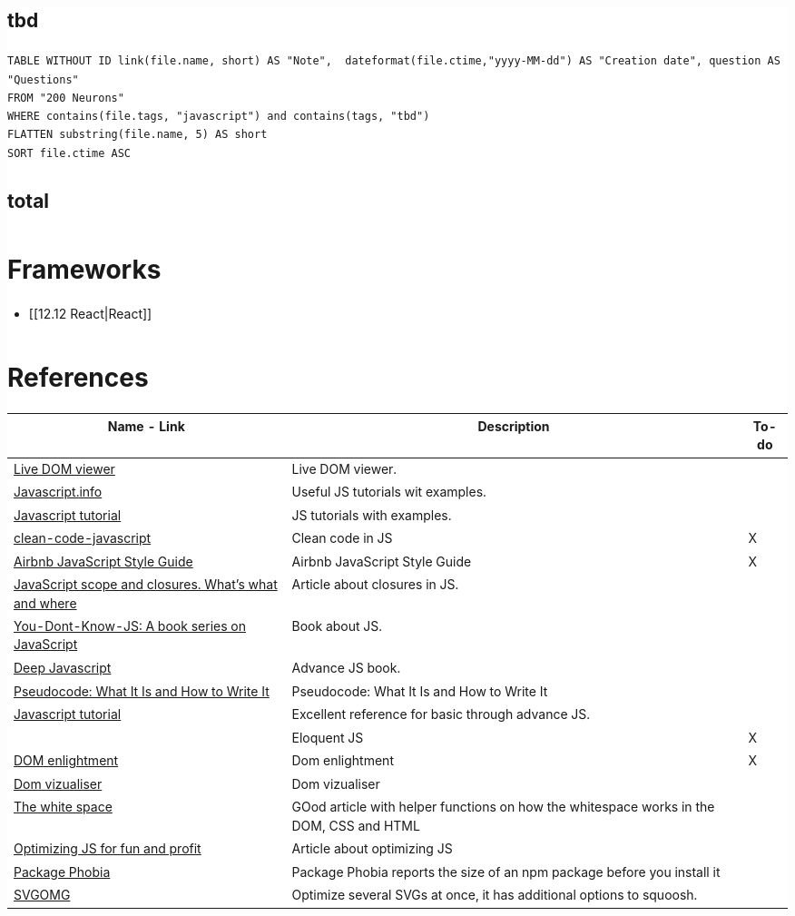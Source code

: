 ## tbd
```dataview 
TABLE WITHOUT ID link(file.name, short) AS "Note",  dateformat(file.ctime,"yyyy-MM-dd") AS "Creation date", question AS "Questions"
FROM "200 Neurons"
WHERE contains(file.tags, "javascript") and contains(tags, "tbd") 
FLATTEN substring(file.name, 5) AS short
SORT file.ctime ASC
```
## total

# Frameworks
- [[12.12 React|React]]

# References

| Name - Link                                                                                                                                | Description                                                                                                                              | To-do |
| ------------------------------------------------------------------------------------------------------------------------------------------ | ---------------------------------------------------------------------------------------------------------------------------------------- | ----- |
| [Live DOM viewer](https://software.hixie.ch/utilities/js/live-dom-viewer/)                                                                 | Live DOM viewer.                                                                                                                         |       |
| [Javascript.info](https://javascript.info/var)                                                                                             | Useful JS tutorials wit examples.                                                                                                        |       |
| [Javascript tutorial](https://www.javascripttutorial.net/)                                                                                 | JS tutorials with examples.                                                                                                              |       |
| [clean-code-javascript](https://github.com/ryanmcdermott/clean-code-javascript)                                                            | Clean code in JS                                                                                                                         | X     |
| [Airbnb JavaScript Style Guide](https://github.com/airbnb/javascript)                                                                      | Airbnb JavaScript Style Guide                                                                                                            | X     |
| [JavaScript scope and closures. What’s what and where](https://medium.com/samsung-internet-dev/javascript-scope-and-closures-3666c4fdf2c2) | Article about closures in JS.                                                                                                            |       |
| [You-Dont-Know-JS: A book series on JavaScript](https://github.com/getify/You-Dont-Know-JS)                                                | Book about JS.                                                                                                                           |       |
| [Deep Javascript](https://exploringjs.com/deep-js/toc.html)                                                                                | Advance JS book.                                                                                                                         |       |
| [Pseudocode: What It Is and How to Write It](https://builtin.com/data-science/pseudocode)                                                  | Pseudocode: What It Is and How to Write It                                                                                               |       |
| [Javascript tutorial](https://www.javatpoint.com/javascript-events)                                                                        | Excellent reference for basic through advance JS.                                                                                        |       |
|                                                                                                                                            | Eloquent JS                                                                                                                              | X     |
| [DOM enlightment](https://domenlightenment.com/)                                                                                           | Dom enlightment                                                                                                                          | X     |
| [Dom vizualiser](https://bioub.github.io/dom-visualizer/)                                                                                  | Dom vizualiser                                                                                                                           |       |
| [The white space](https://developer.mozilla.org/en-US/docs/Web/API/Document_Object_Model/Whitespace#dom_traversal_and_whitespace)          | GOod article with helper functions on how the whitespace works in the DOM, CSS and HTML                                                  |       |
| [Optimizing JS for fun and profit](https://romgrk.com/posts/optimizing-javascript)                                                         | Article about optimizing JS                                                                                                              |       |
| [Package Phobia](https://packagephobia.com/)                                                                                               | Package Phobia reports the size of an npm package before you install it                                                                  |       |
| [SVGOMG](https://jakearchibald.github.io/svgomg/)                                                                                          | Optimize several SVGs at once, it has additional options to squoosh.                                                                     |       |